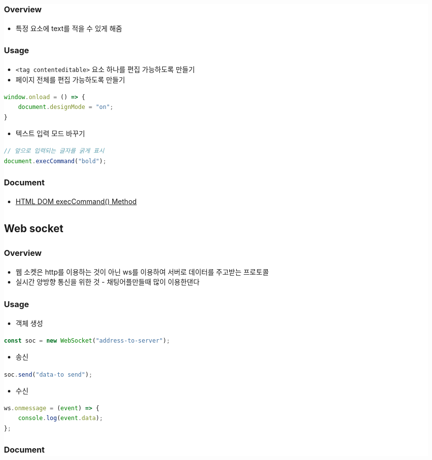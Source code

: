 ### Overview

- 특정 요소에 text를 적을 수 있게 해줌

### Usage

- `<tag contenteditable>` 요소 하나를 편집 가능하도록 만들기
- 페이지 전체를 편집 가능하도록 만들기

```js
window.onload = () => {
	document.designMode = "on";
}
```

- 텍스트 입력 모드 바꾸기

```js
// 앞으로 입력되는 글자를 굵게 표시
document.execCommand("bold");
```

### Document

- [HTML DOM execCommand() Method](https://www.w3schools.com/jsref/met_document_execcommand.asp)

## Web socket

### Overview

- 웹 소켓은 http를 이용하는 것이 아닌 ws를 이용하여 서버로 데이터를 주고받는 프로토콜
- 실시간 양방향 통신을 위한 것 - 채팅어플만들때 많이 이용한댄다

### Usage

- 객체 생성

```js
const soc = new WebSocket("address-to-server");
```

- 송신

```js
soc.send("data-to send");
```

- 수신

```js
ws.onmessage = (event) => {
	console.log(event.data);
};
```

### Document
